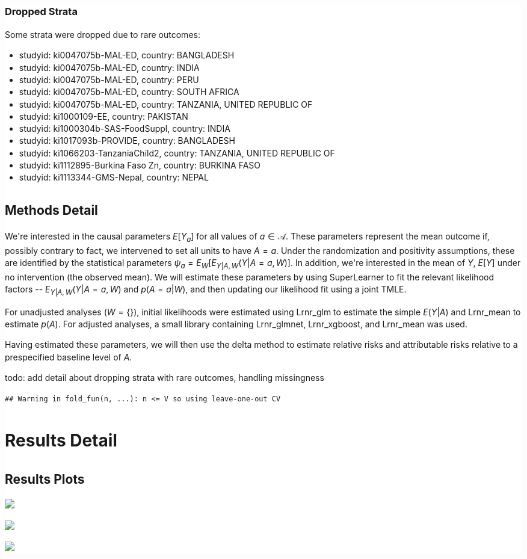 ### Dropped Strata

Some strata were dropped due to rare outcomes:

* studyid: ki0047075b-MAL-ED, country: BANGLADESH
* studyid: ki0047075b-MAL-ED, country: INDIA
* studyid: ki0047075b-MAL-ED, country: PERU
* studyid: ki0047075b-MAL-ED, country: SOUTH AFRICA
* studyid: ki0047075b-MAL-ED, country: TANZANIA, UNITED REPUBLIC OF
* studyid: ki1000109-EE, country: PAKISTAN
* studyid: ki1000304b-SAS-FoodSuppl, country: INDIA
* studyid: ki1017093b-PROVIDE, country: BANGLADESH
* studyid: ki1066203-TanzaniaChild2, country: TANZANIA, UNITED REPUBLIC OF
* studyid: ki1112895-Burkina Faso Zn, country: BURKINA FASO
* studyid: ki1113344-GMS-Nepal, country: NEPAL

## Methods Detail

We're interested in the causal parameters $E[Y_a]$ for all values of $a \in \mathcal{A}$. These parameters represent the mean outcome if, possibly contrary to fact, we intervened to set all units to have $A=a$. Under the randomization and positivity assumptions, these are identified by the statistical parameters $\psi_a=E_W[E_{Y|A,W}(Y|A=a,W)]$.  In addition, we're interested in the mean of $Y$, $E[Y]$ under no intervention (the observed mean). We will estimate these parameters by using SuperLearner to fit the relevant likelihood factors -- $E_{Y|A,W}(Y|A=a,W)$ and $p(A=a|W)$, and then updating our likelihood fit using a joint TMLE.

For unadjusted analyses ($W=\{\}$), initial likelihoods were estimated using Lrnr_glm to estimate the simple $E(Y|A)$ and Lrnr_mean to estimate $p(A)$. For adjusted analyses, a small library containing Lrnr_glmnet, Lrnr_xgboost, and Lrnr_mean was used.

Having estimated these parameters, we will then use the delta method to estimate relative risks and attributable risks relative to a prespecified baseline level of $A$.

todo: add detail about dropping strata with rare outcomes, handling missingness



```
## Warning in fold_fun(n, ...): n <= V so using leave-one-out CV
```




# Results Detail

## Results Plots
![](/tmp/7b58810d-6b25-42bd-96c0-9633ef73a2b1/f481e42f-898a-411b-95b4-a54e99250037/REPORT_files/figure-html/plot_tsm-1.png)

![](/tmp/7b58810d-6b25-42bd-96c0-9633ef73a2b1/f481e42f-898a-411b-95b4-a54e99250037/REPORT_files/figure-html/plot_rr-1.png)



![](/tmp/7b58810d-6b25-42bd-96c0-9633ef73a2b1/f481e42f-898a-411b-95b4-a54e99250037/REPORT_files/figure-html/plot_paf-1.png)
